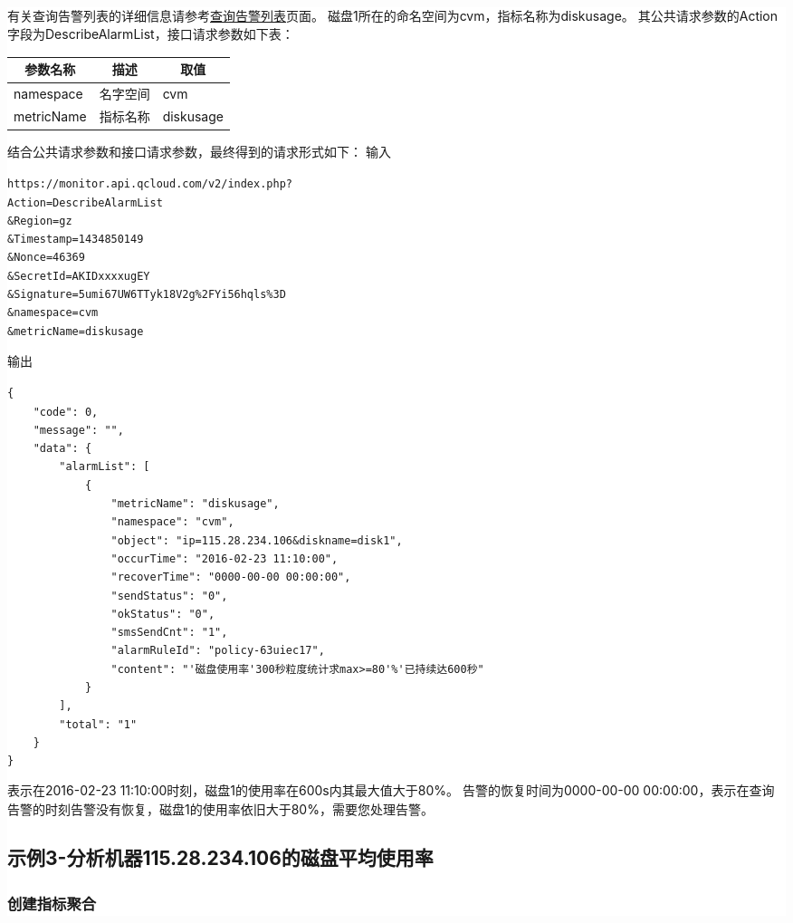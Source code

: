 有关查询告警列表的详细信息请参考[查询告警列表](/doc/api/255/查询告警列表)页面。
磁盘1所在的命名空间为cvm，指标名称为diskusage。
其公共请求参数的Action字段为DescribeAlarmList，接口请求参数如下表：

| 参数名称 | 描述 |取值|
|---------|---------|---------|
| namespace |名字空间|cvm|
| metricName |指标名称|diskusage|

结合公共请求参数和接口请求参数，最终得到的请求形式如下：
输入
```
https://monitor.api.qcloud.com/v2/index.php?
Action=DescribeAlarmList
&Region=gz
&Timestamp=1434850149
&Nonce=46369
&SecretId=AKIDxxxxugEY
&Signature=5umi67UW6TTyk18V2g%2FYi56hqls%3D
&namespace=cvm
&metricName=diskusage

```
输出
```
{
    "code": 0,
    "message": "",
    "data": {
        "alarmList": [
            {
                "metricName": "diskusage",
                "namespace": "cvm",
                "object": "ip=115.28.234.106&diskname=disk1",
                "occurTime": "2016-02-23 11:10:00",
                "recoverTime": "0000-00-00 00:00:00",
                "sendStatus": "0",
                "okStatus": "0",
                "smsSendCnt": "1",
				"alarmRuleId": "policy-63uiec17",
				"content": "'磁盘使用率'300秒粒度统计求max>=80'%'已持续达600秒"
            }
        ],
        "total": "1"
    }
}
```
表示在2016-02-23 11:10:00时刻，磁盘1的使用率在600s内其最大值大于80%。
告警的恢复时间为0000-00-00 00:00:00，表示在查询告警的时刻告警没有恢复，磁盘1的使用率依旧大于80%，需要您处理告警。


## 示例3-分析机器115.28.234.106的磁盘平均使用率
### 创建指标聚合
